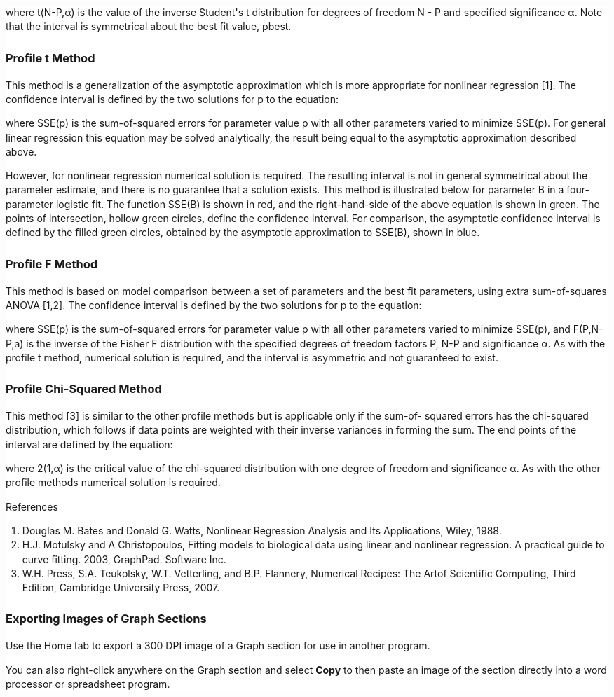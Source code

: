 where t(N-P,α) is the value of the inverse Student's t distribution for degrees of freedom N - P and specified significance α. Note that the interval is symmetrical about the best fit value, pbest.

### Profile t Method

This method is a generalization of the asymptotic approximation which is more appropriate for nonlinear regression \[1]. The confidence interval is defined by the two solutions for p to the equation:

where SSE(p) is the sum-of-squared errors for parameter value p with all other parameters varied to minimize SSE(p). For general linear regression this equation may be solved analytically, the result being equal to the asymptotic approximation described above.

However, for nonlinear regression numerical solution is required. The resulting interval is not in general symmetrical about the parameter estimate, and there is no guarantee that a solution exists. This method is illustrated below for parameter B in a four-parameter logistic fit. The function SSE(B) is shown in red, and the right-hand-side of the above equation is shown in green. The points of intersection, hollow green circles, define the confidence interval. For comparison, the asymptotic confidence interval is defined by the filled green circles, obtained by the asymptotic approximation to SSE(B), shown in blue.

### Profile F Method

This method is based on model comparison between a set of parameters and the best fit parameters, using extra sum-of-squares ANOVA \[1,2]. The confidence interval is defined by the two solutions for p to the equation:

where SSE(p) is the sum-of-squared errors for parameter value p with all other parameters varied to minimize SSE(p), and F(P,N-P,a) is the inverse of the Fisher F distribution with the specified degrees of freedom factors P, N-P and significance α. As with the profile t method, numerical solution is required, and the interval is asymmetric and not guaranteed to exist.

### Profile Chi-Squared Method

This method \[3] is similar to the other profile methods but is applicable only if the sum-of- squared errors has the chi-squared distribution, which follows if data points are weighted with their inverse variances in forming the sum. The end points of the interval are defined by the equation:

where 2(1,α) is the critical value of the chi-squared distribution with one degree of freedom and significance α. As with the other profile methods numerical solution is required.

References

1. Douglas M. Bates and Donald G. Watts, Nonlinear Regression Analysis and Its Applications, Wiley, 1988.
2. H.J. Motulsky and A Christopoulos, Fitting models to biological data using linear and nonlinear regression. A practical guide to curve fitting. 2003, GraphPad. Software Inc.
3. W.H. Press, S.A. Teukolsky, W.T. Vetterling, and B.P. Flannery, Numerical Recipes: The Artof Scientific Computing, Third Edition, Cambridge University Press, 2007.

### Exporting Images of Graph Sections

Use the Home tab to export a 300 DPI image of a Graph section for use in another program.

You can also right-click anywhere on the Graph section and select **Copy** to then paste an image of the section directly into a word processor or spreadsheet program.
